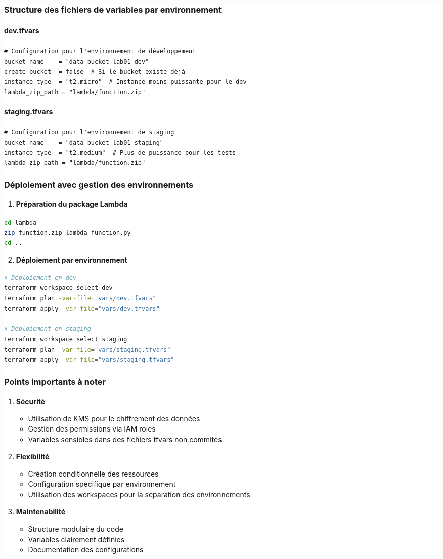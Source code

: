 ### Structure des fichiers de variables par environnement

#### dev.tfvars
```hcl
# Configuration pour l'environnement de développement
bucket_name    = "data-bucket-lab01-dev"
create_bucket  = false  # Si le bucket existe déjà
instance_type  = "t2.micro"  # Instance moins puissante pour le dev
lambda_zip_path = "lambda/function.zip"
```

#### staging.tfvars
```hcl
# Configuration pour l'environnement de staging
bucket_name    = "data-bucket-lab01-staging"
instance_type  = "t2.medium"  # Plus de puissance pour les tests
lambda_zip_path = "lambda/function.zip"
```

### Déploiement avec gestion des environnements

1. **Préparation du package Lambda**
```bash
cd lambda
zip function.zip lambda_function.py
cd ..
```

2. **Déploiement par environnement**
```bash
# Déploiement en dev
terraform workspace select dev
terraform plan -var-file="vars/dev.tfvars"
terraform apply -var-file="vars/dev.tfvars"

# Déploiement en staging
terraform workspace select staging
terraform plan -var-file="vars/staging.tfvars"
terraform apply -var-file="vars/staging.tfvars"
```

### Points importants à noter

1. **Sécurité**
   - Utilisation de KMS pour le chiffrement des données
   - Gestion des permissions via IAM roles
   - Variables sensibles dans des fichiers tfvars non commités

2. **Flexibilité**
   - Création conditionnelle des ressources
   - Configuration spécifique par environnement
   - Utilisation des workspaces pour la séparation des environnements

3. **Maintenabilité**
   - Structure modulaire du code
   - Variables clairement définies
   - Documentation des configurations

